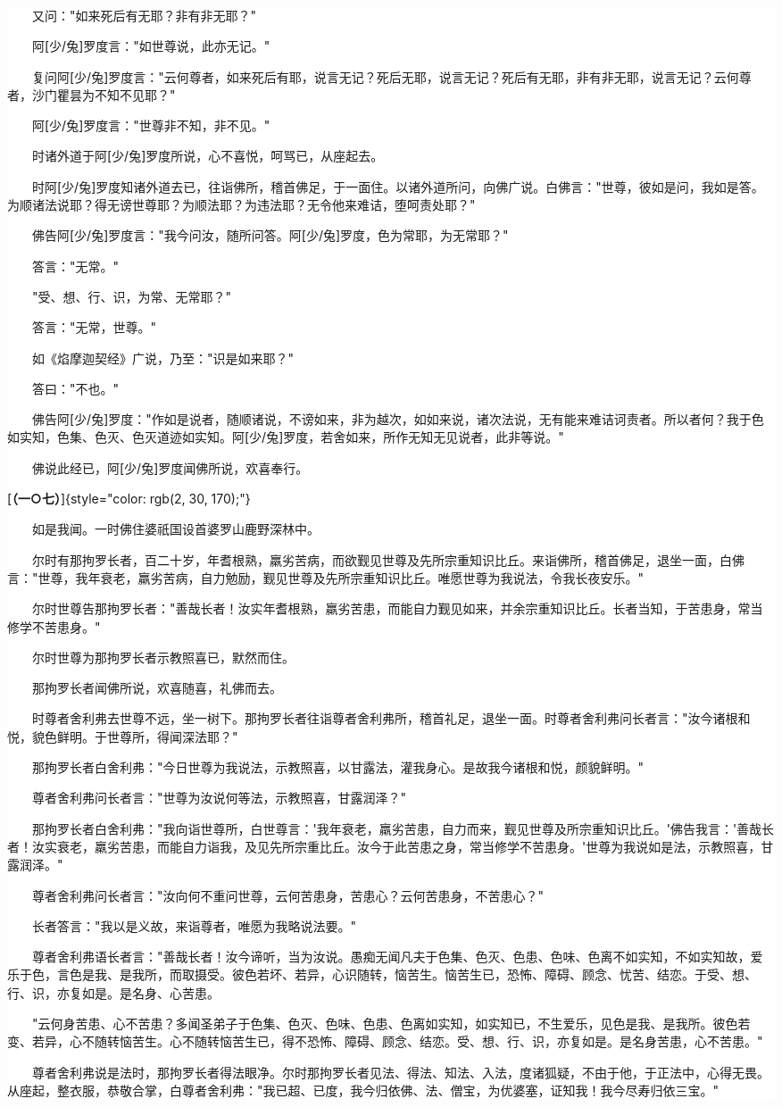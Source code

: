 　　又问："如来死后有无耶？非有非无耶？"

　　阿\[少/兔\]罗度言："如世尊说，此亦无记。"

　　复问阿\[少/兔\]罗度言："云何尊者，如来死后有耶，说言无记？死后无耶，说言无记？死后有无耶，非有非无耶，说言无记？云何尊者，沙门瞿昙为不知不见耶？"

　　阿\[少/兔\]罗度言："世尊非不知，非不见。"

　　时诸外道于阿\[少/兔\]罗度所说，心不喜悦，呵骂已，从座起去。

　　时阿\[少/兔\]罗度知诸外道去已，往诣佛所，稽首佛足，于一面住。以诸外道所问，向佛广说。白佛言："世尊，彼如是问，我如是答。为顺诸法说耶？得无谤世尊耶？为顺法耶？为违法耶？无令他来难诘，堕呵责处耶？"

　　佛告阿\[少/兔\]罗度言："我今问汝，随所问答。阿\[少/兔\]罗度，色为常耶，为无常耶？"

　　答言："无常。"

　　"受、想、行、识，为常、无常耶？"

　　答言："无常，世尊。"

　　如《焰摩迦契经》广说，乃至："识是如来耶？"

　　答曰："不也。"

　　佛告阿\[少/兔\]罗度："作如是说者，随顺诸说，不谤如来，非为越次，如如来说，诸次法说，无有能来难诘诃责者。所以者何？我于色如实知，色集、色灭、色灭道迹如实知。阿\[少/兔\]罗度，若舍如来，所作无知无见说者，此非等说。"

　　佛说此经已，阿\[少/兔\]罗度闻佛所说，欢喜奉行。

[**（一○七）**]{style="color: rgb(2, 30, 170);"}

　　如是我闻。一时佛住婆祇国设首婆罗山鹿野深林中。

　　尔时有那拘罗长者，百二十岁，年耆根熟，羸劣苦病，而欲觐见世尊及先所宗重知识比丘。来诣佛所，稽首佛足，退坐一面，白佛言："世尊，我年衰老，羸劣苦病，自力勉励，觐见世尊及先所宗重知识比丘。唯愿世尊为我说法，令我长夜安乐。"

　　尔时世尊告那拘罗长者："善哉长者！汝实年耆根熟，羸劣苦患，而能自力觐见如来，并余宗重知识比丘。长者当知，于苦患身，常当修学不苦患身。"

　　尔时世尊为那拘罗长者示教照喜已，默然而住。

　　那拘罗长者闻佛所说，欢喜随喜，礼佛而去。

　　时尊者舍利弗去世尊不远，坐一树下。那拘罗长者往诣尊者舍利弗所，稽首礼足，退坐一面。时尊者舍利弗问长者言："汝今诸根和悦，貌色鲜明。于世尊所，得闻深法耶？"

　　那拘罗长者白舍利弗："今日世尊为我说法，示教照喜，以甘露法，灌我身心。是故我今诸根和悦，颜貌鲜明。"

　　尊者舍利弗问长者言："世尊为汝说何等法，示教照喜，甘露润泽？"

　　那拘罗长者白舍利弗："我向诣世尊所，白世尊言：'我年衰老，羸劣苦患，自力而来，觐见世尊及所宗重知识比丘。'佛告我言：'善哉长者！汝实衰老，羸劣苦患，而能自力诣我，及见先所宗重比丘。汝今于此苦患之身，常当修学不苦患身。'世尊为我说如是法，示教照喜，甘露润泽。"

　　尊者舍利弗问长者言："汝向何不重问世尊，云何苦患身，苦患心？云何苦患身，不苦患心？"

　　长者答言："我以是义故，来诣尊者，唯愿为我略说法要。"

　　尊者舍利弗语长者言："善哉长者！汝今谛听，当为汝说。愚痴无闻凡夫于色集、色灭、色患、色味、色离不如实知，不如实知故，爱乐于色，言色是我、是我所，而取摄受。彼色若坏、若异，心识随转，恼苦生。恼苦生已，恐怖、障碍、顾念、忧苦、结恋。于受、想、行、识，亦复如是。是名身、心苦患。

　　"云何身苦患、心不苦患？多闻圣弟子于色集、色灭、色味、色患、色离如实知，如实知已，不生爱乐，见色是我、是我所。彼色若变、若异，心不随转恼苦生。心不随转恼苦生已，得不恐怖、障碍、顾念、结恋。受、想、行、识，亦复如是。是名身苦患，心不苦患。"

　　尊者舍利弗说是法时，那拘罗长者得法眼净。尔时那拘罗长者见法、得法、知法、入法，度诸狐疑，不由于他，于正法中，心得无畏。从座起，整衣服，恭敬合掌，白尊者舍利弗："我已超、已度，我今归依佛、法、僧宝，为优婆塞，证知我！我今尽寿归依三宝。"
